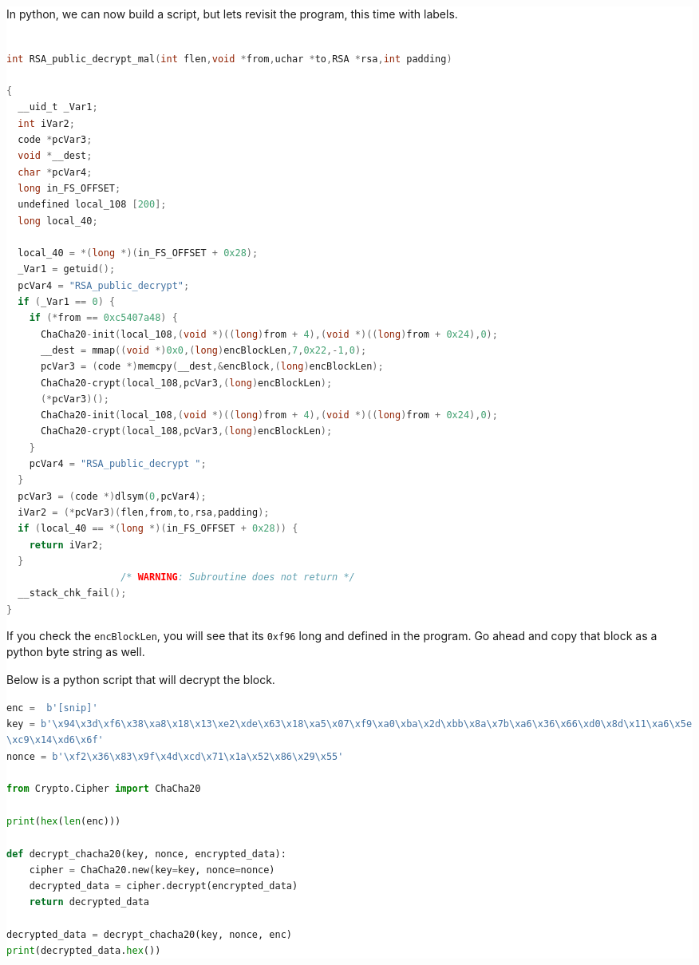 In python, we can now build a script, but lets revisit the program, this time with labels.


```c

int RSA_public_decrypt_mal(int flen,void *from,uchar *to,RSA *rsa,int padding)

{
  __uid_t _Var1;
  int iVar2;
  code *pcVar3;
  void *__dest;
  char *pcVar4;
  long in_FS_OFFSET;
  undefined local_108 [200];
  long local_40;
  
  local_40 = *(long *)(in_FS_OFFSET + 0x28);
  _Var1 = getuid();
  pcVar4 = "RSA_public_decrypt";
  if (_Var1 == 0) {
    if (*from == 0xc5407a48) {
      ChaCha20-init(local_108,(void *)((long)from + 4),(void *)((long)from + 0x24),0);
      __dest = mmap((void *)0x0,(long)encBlockLen,7,0x22,-1,0);
      pcVar3 = (code *)memcpy(__dest,&encBlock,(long)encBlockLen);
      ChaCha20-crypt(local_108,pcVar3,(long)encBlockLen);
      (*pcVar3)();
      ChaCha20-init(local_108,(void *)((long)from + 4),(void *)((long)from + 0x24),0);
      ChaCha20-crypt(local_108,pcVar3,(long)encBlockLen);
    }
    pcVar4 = "RSA_public_decrypt ";
  }
  pcVar3 = (code *)dlsym(0,pcVar4);
  iVar2 = (*pcVar3)(flen,from,to,rsa,padding);
  if (local_40 == *(long *)(in_FS_OFFSET + 0x28)) {
    return iVar2;
  }
                    /* WARNING: Subroutine does not return */
  __stack_chk_fail();
}
```

If you check the `encBlockLen`, you will see that its `0xf96` long and defined in the program. Go ahead and copy that block as a python byte string as well.

Below is a python script that will decrypt the block.

```python
enc =  b'[snip]'
key = b'\x94\x3d\xf6\x38\xa8\x18\x13\xe2\xde\x63\x18\xa5\x07\xf9\xa0\xba\x2d\xbb\x8a\x7b\xa6\x36\x66\xd0\x8d\x11\xa6\x5e\xc9\x14\xd6\x6f'
nonce = b'\xf2\x36\x83\x9f\x4d\xcd\x71\x1a\x52\x86\x29\x55'

from Crypto.Cipher import ChaCha20

print(hex(len(enc)))

def decrypt_chacha20(key, nonce, encrypted_data):
    cipher = ChaCha20.new(key=key, nonce=nonce)
    decrypted_data = cipher.decrypt(encrypted_data)
    return decrypted_data

decrypted_data = decrypt_chacha20(key, nonce, enc)
print(decrypted_data.hex())

```
